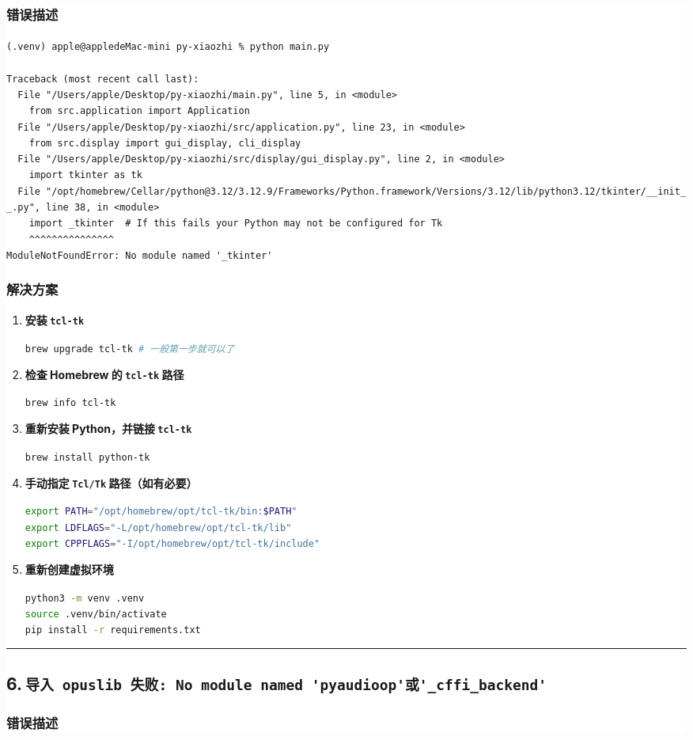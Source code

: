 ### **错误描述**
```
(.venv) apple@appledeMac-mini py-xiaozhi % python main.py

Traceback (most recent call last):
  File "/Users/apple/Desktop/py-xiaozhi/main.py", line 5, in <module>
    from src.application import Application
  File "/Users/apple/Desktop/py-xiaozhi/src/application.py", line 23, in <module>
    from src.display import gui_display, cli_display
  File "/Users/apple/Desktop/py-xiaozhi/src/display/gui_display.py", line 2, in <module>
    import tkinter as tk
  File "/opt/homebrew/Cellar/python@3.12/3.12.9/Frameworks/Python.framework/Versions/3.12/lib/python3.12/tkinter/__init__.py", line 38, in <module>
    import _tkinter  # If this fails your Python may not be configured for Tk
    ^^^^^^^^^^^^^^^
ModuleNotFoundError: No module named '_tkinter'
```

### **解决方案**

1. **安装 `tcl-tk`**
   ```sh
   brew upgrade tcl-tk # 一般第一步就可以了
   ```

2. **检查 Homebrew 的 `tcl-tk` 路径**
   ```sh
   brew info tcl-tk
   ```

3. **重新安装 Python，并链接 `tcl-tk`**
   ```sh
   brew install python-tk
   ```

4. **手动指定 `Tcl/Tk` 路径（如有必要）**
   ```sh
   export PATH="/opt/homebrew/opt/tcl-tk/bin:$PATH"
   export LDFLAGS="-L/opt/homebrew/opt/tcl-tk/lib"
   export CPPFLAGS="-I/opt/homebrew/opt/tcl-tk/include"
   ```

5. **重新创建虚拟环境**
   ```sh
   python3 -m venv .venv
   source .venv/bin/activate
   pip install -r requirements.txt
   ```

---

## 6. `导入 opuslib 失败: No module named 'pyaudioop'或'_cffi_backend'`

### **错误描述**
